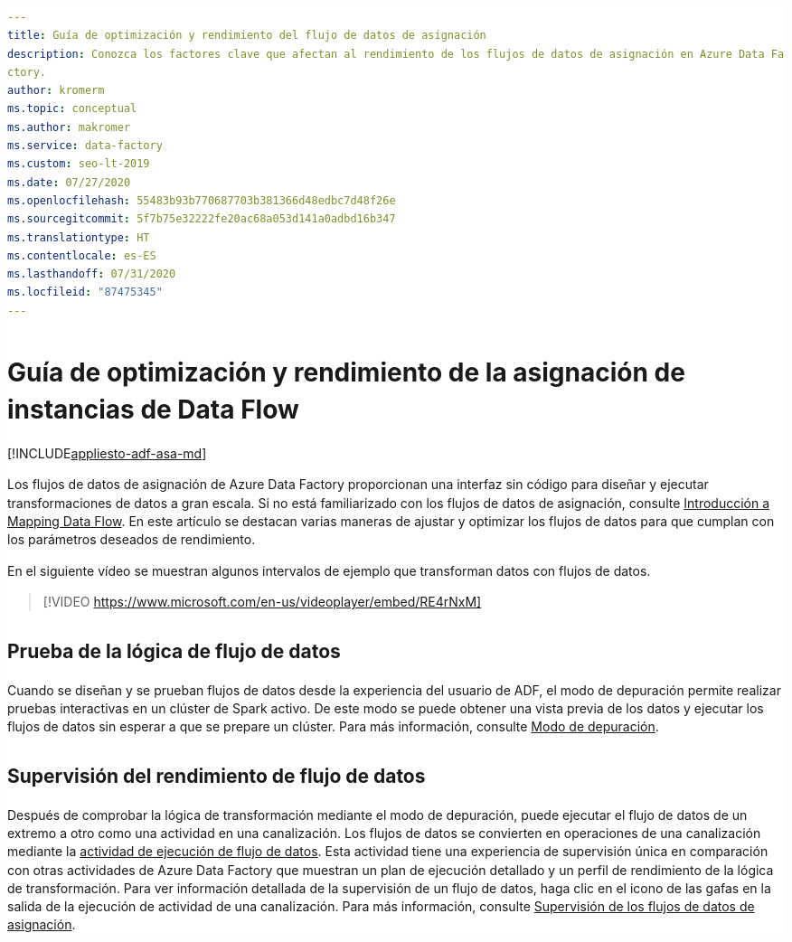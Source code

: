 ```yaml
---
title: Guía de optimización y rendimiento del flujo de datos de asignación
description: Conozca los factores clave que afectan al rendimiento de los flujos de datos de asignación en Azure Data Factory.
author: kromerm
ms.topic: conceptual
ms.author: makromer
ms.service: data-factory
ms.custom: seo-lt-2019
ms.date: 07/27/2020
ms.openlocfilehash: 55483b93b770687703b381366d48edbc7d48f26e
ms.sourcegitcommit: 5f7b75e32222fe20ac68a053d141a0adbd16b347
ms.translationtype: HT
ms.contentlocale: es-ES
ms.lasthandoff: 07/31/2020
ms.locfileid: "87475345"
---
```

# <a name="mapping-data-flows-performance-and-tuning-guide"></a>Guía de optimización y rendimiento de la asignación de instancias de Data Flow

[!INCLUDE[appliesto-adf-asa-md](includes/appliesto-adf-asa-md.md)]

Los flujos de datos de asignación de Azure Data Factory proporcionan una interfaz sin código para diseñar y ejecutar transformaciones de datos a gran escala. Si no está familiarizado con los flujos de datos de asignación, consulte [Introducción a Mapping Data Flow](concepts-data-flow-overview.md). En este artículo se destacan varias maneras de ajustar y optimizar los flujos de datos para que cumplan con los parámetros deseados de rendimiento.

En el siguiente vídeo se muestran algunos intervalos de ejemplo que transforman datos con flujos de datos.

> [!VIDEO https://www.microsoft.com/en-us/videoplayer/embed/RE4rNxM]

## <a name="testing-data-flow-logic"></a>Prueba de la lógica de flujo de datos

Cuando se diseñan y se prueban flujos de datos desde la experiencia del usuario de ADF, el modo de depuración permite realizar pruebas interactivas en un clúster de Spark activo. De este modo se puede obtener una vista previa de los datos y ejecutar los flujos de datos sin esperar a que se prepare un clúster. Para más información, consulte [Modo de depuración](concepts-data-flow-debug-mode.md).

## <a name="monitoring-data-flow-performance"></a>Supervisión del rendimiento de flujo de datos

Después de comprobar la lógica de transformación mediante el modo de depuración, puede ejecutar el flujo de datos de un extremo a otro como una actividad en una canalización. Los flujos de datos se convierten en operaciones de una canalización mediante la [actividad de ejecución de flujo de datos](control-flow-execute-data-flow-activity.md). Esta actividad tiene una experiencia de supervisión única en comparación con otras actividades de Azure Data Factory que muestran un plan de ejecución detallado y un perfil de rendimiento de la lógica de transformación. Para ver información detallada de la supervisión de un flujo de datos, haga clic en el icono de las gafas en la salida de la ejecución de actividad de una canalización. Para más información, consulte [Supervisión de los flujos de datos de asignación](concepts-data-flow-monitoring.md).
